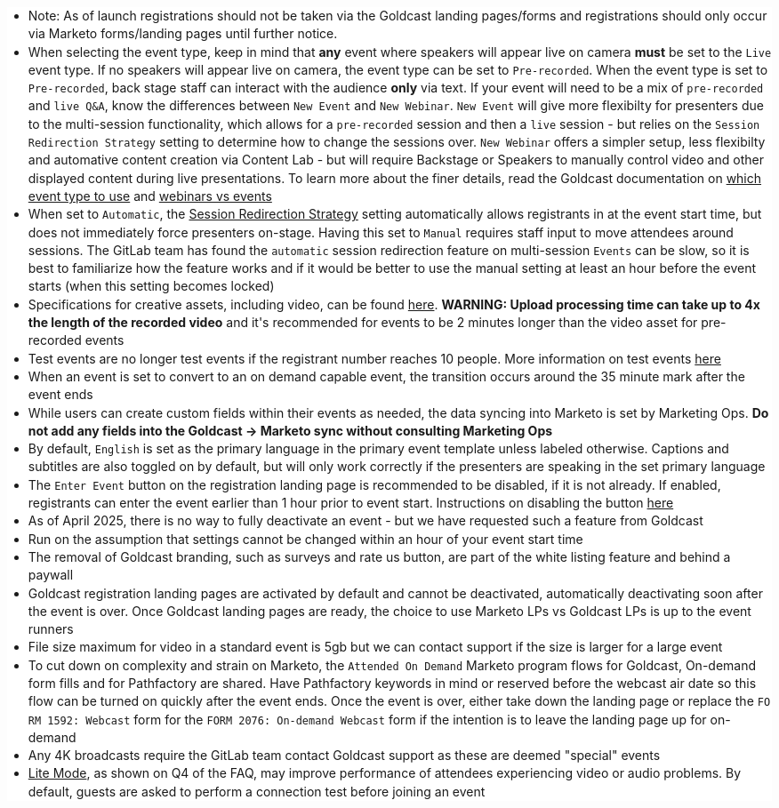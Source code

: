 - Note: As of launch registrations should not be taken via the Goldcast landing pages/forms and registrations should only occur via Marketo forms/landing pages until further notice. 
- When selecting the event type, keep in mind that **any** event where speakers will appear live on camera **must** be set to the `Live` event type. If no speakers will appear live on camera, the event type can be set to `Pre-recorded`. When the event type is set to `Pre-recorded`, back stage staff can interact with the audience **only** via text. If your event will need to be a mix of `pre-recorded` and `live Q&A`, know the differences between `New Event` and `New Webinar`. `New Event` will give more flexibilty for presenters due to the multi-session functionality, which allows for a `pre-recorded` session and then a `live` session - but relies on the `Session Redirection Strategy` setting to determine how to change the sessions over. `New Webinar` offers a simpler setup, less flexibilty and automative content creation via Content Lab - but will require Backstage or Speakers to manually control video and other displayed content during live presentations. To learn more about the finer details, read the Goldcast documentation on [which event type to use](https://help.goldcast.io/en_US/QA-event-setup/which-event-type-to-use) and [webinars vs events](https://help.goldcast.io/en_US/QA-event-setup/webinars-vs-events) 
- When set to `Automatic`, the [Session Redirection Strategy](https://help.goldcast.io/program-agenda/18803068306459?from_search=181942475&swifty_search_highlight=redirectio) setting automatically allows registrants in at the event start time, but does not immediately force presenters on-stage. Having this set to `Manual` requires staff input to move attendees around sessions. The GitLab team has found the `automatic` session redirection feature on multi-session `Events` can be slow, so it is best to familiarize how the feature works and if it would be better to use the manual setting at least an hour before the event starts (when this setting becomes locked)
- Specifications for creative assets, including video, can be found [here](https://help.goldcast.io/en_US/design/4406894301979-goldcast-design-specifications). **WARNING: Upload processing time can take up to 4x the length of the recorded video** and it's recommended for events to be 2 minutes longer than the video asset for pre-recorded events
- Test events are no longer test events if the registrant number reaches 10 people. More information on test events [here](https://help.goldcast.io/en_US/event-settings/what-is-a-test-event-how-to-create-one)
- When an event is set to convert to an on demand capable event, the transition occurs around the 35 minute mark after the event ends
- While users can create custom fields within their events as needed, the data syncing into Marketo is set by Marketing Ops. **Do not add any fields into the Goldcast -> Marketo sync without consulting Marketing Ops**
- By default, `English` is set as the primary language in the primary event template unless labeled otherwise. Captions and subtitles are also toggled on by default, but will only work correctly if the presenters are speaking in the set primary language
- The `Enter Event` button on the registration landing page is recommended to be disabled, if it is not already. If enabled, registrants can enter the event earlier than 1 hour prior to event start. Instructions on disabling the button [here](https://help.goldcast.io/en_US/event-settings/4583663517211-disabling-the-enter-event-button#how-to-turn-off-the-enter-event-button-1)
- As of April 2025, there is no way to fully deactivate an event - but we have requested such a feature from Goldcast 
- Run on the assumption that settings cannot be changed within an hour of your event start time
- The removal of Goldcast branding, such as surveys and rate us button, are part of the white listing feature and behind a paywall
- Goldcast registration landing pages are activated by default and cannot be deactivated, automatically deactivating soon after the event is over. Once Goldcast landing pages are ready, the choice to use Marketo LPs vs Goldcast LPs is up to the event runners
- File size maximum for video in a standard event is 5gb but we can contact support if the size is larger for a large event
- To cut down on complexity and strain on Marketo, the `Attended On Demand` Marketo program flows for Goldcast, On-demand form fills and for Pathfactory are shared. Have Pathfactory keywords in mind or reserved before the webcast air date so this flow can be turned on quickly after the event ends. Once the event is over, either take down the landing page or replace the `FORM 1592: Webcast` form for the `FORM 2076: On-demand Webcast` form if the intention is to leave the landing page up for on-demand
- Any 4K broadcasts require the GitLab team contact Goldcast support as these are deemed "special" events 
- [Lite Mode](https://help.goldcast.io/en_US/for-attendees/9152654198427-goldcast-attendee-faqs), as shown on Q4 of the FAQ, may improve performance of attendees experiencing video or audio problems. By default, guests are asked to perform a connection test before joining an event 